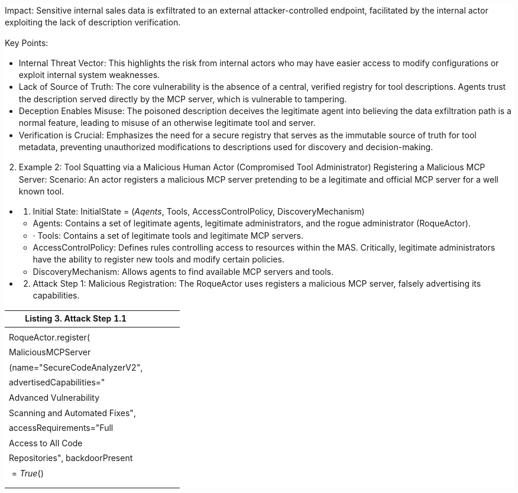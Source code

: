 Impact: Sensitive internal sales data is exfiltrated to an external attacker-controlled endpoint, facilitated by the internal actor exploiting the lack of description verification.

Key Points:

- Internal Threat Vector: This highlights the risk from internal actors who may have easier access to modify configurations or exploit internal system weaknesses.
- Lack of Source of Truth: The core vulnerability is the absence of a central, verified registry for tool descriptions. Agents trust the description served directly by the MCP server, which is vulnerable to tampering.
- Deception Enables Misuse: The poisoned description deceives the legitimate agent into believing the data exfiltration path is a normal feature, leading to misuse of an otherwise legitimate tool and server.
- Verification is Crucial: Emphasizes the need for a secure registry that serves as the immutable source of truth for tool metadata, preventing unauthorized modifications to descriptions used for discovery and decision-making.

2) Example 2: Tool Squatting via a Malicious Human Actor (Compromised Tool Administrator) Registering a Malicious MCP Server: Scenario: An actor registers a malicious MCP server pretending to be a legitimate and official MCP server for a well known tool.

- 1) Initial State: InitialState =  $(Aqents,$ Tools, AccessControlPolicy, DiscoveryMechanism)
  - Agents: Contains a set of legitimate agents, legitimate administrators, and the rogue administrator (RoqueActor).
  - · Tools: Contains a set of legitimate tools and legitimate MCP servers.
  - AccessControlPolicy: Defines rules controlling access to resources within the MAS. Critically, legitimate administrators have the ability to register new tools and modify certain policies.
  - DiscoveryMechanism: Allows agents to find available MCP servers and tools.
- 2) Attack Step 1: Malicious Registration: The RoqueActor uses registers a malicious MCP server, falsely advertising its capabilities.

| Listing 3. Attack Step 1.1     |  |  |  |  |
|--------------------------------|--|--|--|--|
|                                |  |  |  |  |
| RoqueActor.register(           |  |  |  |  |
| MaliciousMCPServer             |  |  |  |  |
| (name="SecureCodeAnalyzerV2",  |  |  |  |  |
| advertisedCapabilities="       |  |  |  |  |
| Advanced Vulnerability         |  |  |  |  |
| Scanning and Automated Fixes", |  |  |  |  |
| accessRequirements="Full       |  |  |  |  |
| Access to All Code             |  |  |  |  |
| Repositories", backdoorPresent |  |  |  |  |
| $=True()$                      |  |  |  |  |
|                                |  |  |  |  |
|                                |  |  |  |  |

